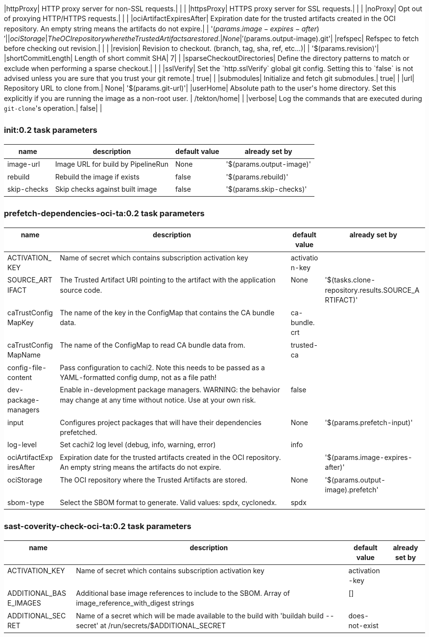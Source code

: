 |httpProxy| HTTP proxy server for non-SSL requests.| | |
|httpsProxy| HTTPS proxy server for SSL requests.| | |
|noProxy| Opt out of proxying HTTP/HTTPS requests.| | |
|ociArtifactExpiresAfter| Expiration date for the trusted artifacts created in the OCI repository. An empty string means the artifacts do not expire.| | '$(params.image-expires-after)'|
|ociStorage| The OCI repository where the Trusted Artifacts are stored.| None| '$(params.output-image).git'|
|refspec| Refspec to fetch before checking out revision.| | |
|revision| Revision to checkout. (branch, tag, sha, ref, etc...)| | '$(params.revision)'|
|shortCommitLength| Length of short commit SHA| 7| |
|sparseCheckoutDirectories| Define the directory patterns to match or exclude when performing a sparse checkout.| | |
|sslVerify| Set the `http.sslVerify` global git config. Setting this to `false` is not advised unless you are sure that you trust your git remote.| true| |
|submodules| Initialize and fetch git submodules.| true| |
|url| Repository URL to clone from.| None| '$(params.git-url)'|
|userHome| Absolute path to the user's home directory. Set this explicitly if you are running the image as a non-root user. | /tekton/home| |
|verbose| Log the commands that are executed during `git-clone`'s operation.| false| |
### init:0.2 task parameters
|name|description|default value|already set by|
|---|---|---|---|
|image-url| Image URL for build by PipelineRun| None| '$(params.output-image)'|
|rebuild| Rebuild the image if exists| false| '$(params.rebuild)'|
|skip-checks| Skip checks against built image| false| '$(params.skip-checks)'|
### prefetch-dependencies-oci-ta:0.2 task parameters
|name|description|default value|already set by|
|---|---|---|---|
|ACTIVATION_KEY| Name of secret which contains subscription activation key| activation-key| |
|SOURCE_ARTIFACT| The Trusted Artifact URI pointing to the artifact with the application source code.| None| '$(tasks.clone-repository.results.SOURCE_ARTIFACT)'|
|caTrustConfigMapKey| The name of the key in the ConfigMap that contains the CA bundle data.| ca-bundle.crt| |
|caTrustConfigMapName| The name of the ConfigMap to read CA bundle data from.| trusted-ca| |
|config-file-content| Pass configuration to cachi2. Note this needs to be passed as a YAML-formatted config dump, not as a file path! | | |
|dev-package-managers| Enable in-development package managers. WARNING: the behavior may change at any time without notice. Use at your own risk. | false| |
|input| Configures project packages that will have their dependencies prefetched.| None| '$(params.prefetch-input)'|
|log-level| Set cachi2 log level (debug, info, warning, error)| info| |
|ociArtifactExpiresAfter| Expiration date for the trusted artifacts created in the OCI repository. An empty string means the artifacts do not expire.| | '$(params.image-expires-after)'|
|ociStorage| The OCI repository where the Trusted Artifacts are stored.| None| '$(params.output-image).prefetch'|
|sbom-type| Select the SBOM format to generate. Valid values: spdx, cyclonedx.| spdx| |
### sast-coverity-check-oci-ta:0.2 task parameters
|name|description|default value|already set by|
|---|---|---|---|
|ACTIVATION_KEY| Name of secret which contains subscription activation key| activation-key| |
|ADDITIONAL_BASE_IMAGES| Additional base image references to include to the SBOM. Array of image_reference_with_digest strings| []| |
|ADDITIONAL_SECRET| Name of a secret which will be made available to the build with 'buildah build --secret' at /run/secrets/$ADDITIONAL_SECRET| does-not-exist| |